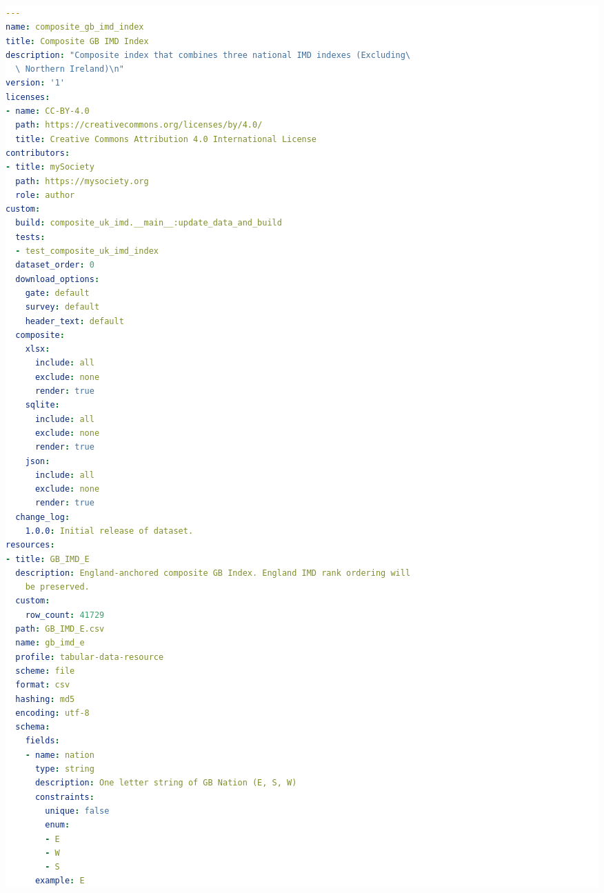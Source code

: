 ```yaml
---
name: composite_gb_imd_index
title: Composite GB IMD Index
description: "Composite index that combines three national IMD indexes (Excluding\
  \ Northern Ireland)\n"
version: '1'
licenses:
- name: CC-BY-4.0
  path: https://creativecommons.org/licenses/by/4.0/
  title: Creative Commons Attribution 4.0 International License
contributors:
- title: mySociety
  path: https://mysociety.org
  role: author
custom:
  build: composite_uk_imd.__main__:update_data_and_build
  tests:
  - test_composite_uk_imd_index
  dataset_order: 0
  download_options:
    gate: default
    survey: default
    header_text: default
  composite:
    xlsx:
      include: all
      exclude: none
      render: true
    sqlite:
      include: all
      exclude: none
      render: true
    json:
      include: all
      exclude: none
      render: true
  change_log:
    1.0.0: Initial release of dataset.
resources:
- title: GB_IMD_E
  description: England-anchored composite GB Index. England IMD rank ordering will
    be preserved.
  custom:
    row_count: 41729
  path: GB_IMD_E.csv
  name: gb_imd_e
  profile: tabular-data-resource
  scheme: file
  format: csv
  hashing: md5
  encoding: utf-8
  schema:
    fields:
    - name: nation
      type: string
      description: One letter string of GB Nation (E, S, W)
      constraints:
        unique: false
        enum:
        - E
        - W
        - S
      example: E
```